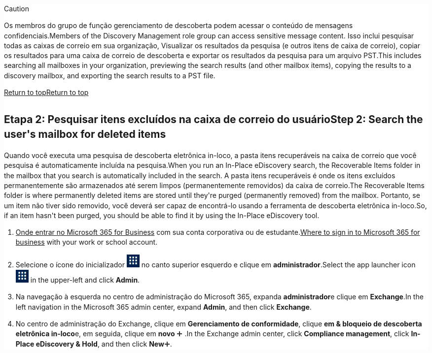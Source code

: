 > [!CAUTION]
> <span data-ttu-id="c1cb0-142">Os membros do grupo de função gerenciamento de descoberta podem acessar o conteúdo de mensagens confidenciais.</span><span class="sxs-lookup"><span data-stu-id="c1cb0-142">Members of the Discovery Management role group can access sensitive message content.</span></span> <span data-ttu-id="c1cb0-143">Isso inclui pesquisar todas as caixas de correio em sua organização, Visualizar os resultados da pesquisa (e outros itens de caixa de correio), copiar os resultados para uma caixa de correio de descoberta e exportar os resultados da pesquisa para um arquivo PST.</span><span class="sxs-lookup"><span data-stu-id="c1cb0-143">This includes searching all mailboxes in your organization, previewing the search results (and other mailbox items), copying the results to a discovery mailbox, and exporting the search results to a PST file.</span></span> 
  
[<span data-ttu-id="c1cb0-144">Return to top</span><span class="sxs-lookup"><span data-stu-id="c1cb0-144">Return to top</span></span>](recover-deleted-items-in-a-mailbox.md)
  
## <a name="step-2-search-the-users-mailbox-for-deleted-items"></a><span data-ttu-id="c1cb0-145">Etapa 2: Pesquisar itens excluídos na caixa de correio do usuário</span><span class="sxs-lookup"><span data-stu-id="c1cb0-145">Step 2: Search the user's mailbox for deleted items</span></span>
<span data-ttu-id="c1cb0-146"><a name="step2"> </a></span><span class="sxs-lookup"><span data-stu-id="c1cb0-146"><a name="step2"> </a></span></span>

<span data-ttu-id="c1cb0-147">Quando você executa uma pesquisa de descoberta eletrônica in-loco, a pasta itens recuperáveis na caixa de correio que você pesquisa é automaticamente incluída na pesquisa.</span><span class="sxs-lookup"><span data-stu-id="c1cb0-147">When you run an In-Place eDiscovery search, the Recoverable Items folder in the mailbox that you search is automatically included in the search.</span></span> <span data-ttu-id="c1cb0-148">A pasta itens recuperáveis é onde os itens excluídos permanentemente são armazenados até serem limpos (permanentemente removidos) da caixa de correio.</span><span class="sxs-lookup"><span data-stu-id="c1cb0-148">The Recoverable Items folder is where permanently deleted items are stored until they're purged (permanently removed) from the mailbox.</span></span> <span data-ttu-id="c1cb0-149">Portanto, se um item não tiver sido removido, você deverá ser capaz de encontrá-lo usando a ferramenta de descoberta eletrônica in-loco.</span><span class="sxs-lookup"><span data-stu-id="c1cb0-149">So, if an item hasn't been purged, you should be able to find it by using the In-Place eDiscovery tool.</span></span>
  
1. <span data-ttu-id="c1cb0-150">[Onde entrar no Microsoft 365 for Business](https://support.microsoft.com/office/where-to-sign-into-microsoft-365-for-business-e9eb7d51-5430-4929-91ab-6157c5a050b4) com sua conta corporativa ou de estudante.</span><span class="sxs-lookup"><span data-stu-id="c1cb0-150">[Where to sign in to Microsoft 365 for business](https://support.microsoft.com/office/where-to-sign-into-microsoft-365-for-business-e9eb7d51-5430-4929-91ab-6157c5a050b4) with your work or school account.</span></span> 
    
2. <span data-ttu-id="c1cb0-151">Selecione o ícone do inicializador ![ de aplicativos o ícone do inicializador de aplicativos no Microsoft 365 ](media/7502f4ec-3c9a-435d-a7b4-b9cda85189a7.png) no canto superior esquerdo e clique em **administrador**.</span><span class="sxs-lookup"><span data-stu-id="c1cb0-151">Select the app launcher icon ![The app launcher icon in Microsoft 365](media/7502f4ec-3c9a-435d-a7b4-b9cda85189a7.png) in the upper-left and click **Admin**.</span></span>
    
3. <span data-ttu-id="c1cb0-152">Na navegação à esquerda no centro de administração do Microsoft 365, expanda **administrador**e clique em **Exchange**.</span><span class="sxs-lookup"><span data-stu-id="c1cb0-152">In the left navigation in the Microsoft 365 admin center, expand **Admin**, and then click **Exchange**.</span></span>
    
4. <span data-ttu-id="c1cb0-153">No centro de administração do Exchange, clique em **Gerenciamento de conformidade**, clique **em &amp; bloqueio de descoberta eletrônica in-loco**e, em seguida, clique em **novo** ![ ícone de adição ](media/8ee52980-254b-440b-99a2-18d068de62d3.gif) .</span><span class="sxs-lookup"><span data-stu-id="c1cb0-153">In the Exchange admin center, click **Compliance management**, click **In-Place eDiscovery &amp; Hold**, and then click **New**![Add icon](media/8ee52980-254b-440b-99a2-18d068de62d3.gif).</span></span>
    
